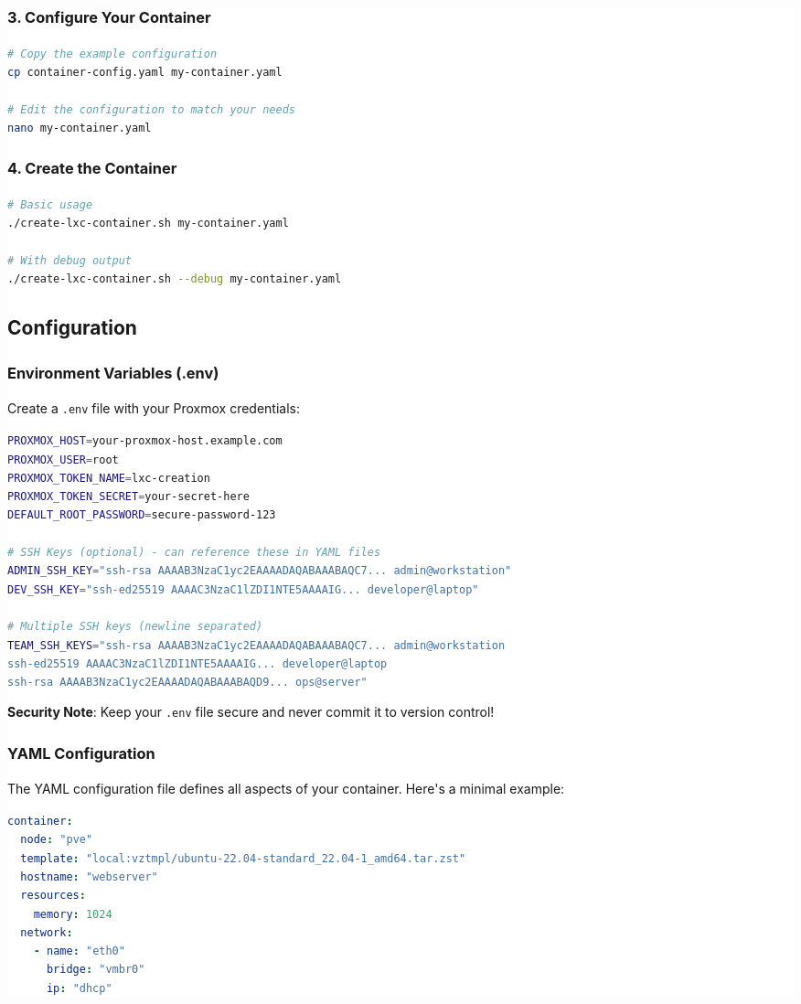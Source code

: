 ### 3. Configure Your Container

```bash
# Copy the example configuration
cp container-config.yaml my-container.yaml

# Edit the configuration to match your needs
nano my-container.yaml
```

### 4. Create the Container

```bash
# Basic usage
./create-lxc-container.sh my-container.yaml

# With debug output
./create-lxc-container.sh --debug my-container.yaml
```

## Configuration

### Environment Variables (.env)

Create a `.env` file with your Proxmox credentials:

```bash
PROXMOX_HOST=your-proxmox-host.example.com
PROXMOX_USER=root
PROXMOX_TOKEN_NAME=lxc-creation
PROXMOX_TOKEN_SECRET=your-secret-here
DEFAULT_ROOT_PASSWORD=secure-password-123

# SSH Keys (optional) - can reference these in YAML files
ADMIN_SSH_KEY="ssh-rsa AAAAB3NzaC1yc2EAAAADAQABAAABAQC7... admin@workstation"
DEV_SSH_KEY="ssh-ed25519 AAAAC3NzaC1lZDI1NTE5AAAAIG... developer@laptop"

# Multiple SSH keys (newline separated)
TEAM_SSH_KEYS="ssh-rsa AAAAB3NzaC1yc2EAAAADAQABAAABAQC7... admin@workstation
ssh-ed25519 AAAAC3NzaC1lZDI1NTE5AAAAIG... developer@laptop
ssh-rsa AAAAB3NzaC1yc2EAAAADAQABAAABAQD9... ops@server"
```

**Security Note**: Keep your `.env` file secure and never commit it to version control!

### YAML Configuration

The YAML configuration file defines all aspects of your container. Here's a minimal example:

```yaml
container:
  node: "pve"
  template: "local:vztmpl/ubuntu-22.04-standard_22.04-1_amd64.tar.zst"
  hostname: "webserver"
  resources:
    memory: 1024
  network:
    - name: "eth0"
      bridge: "vmbr0"
      ip: "dhcp"
```
